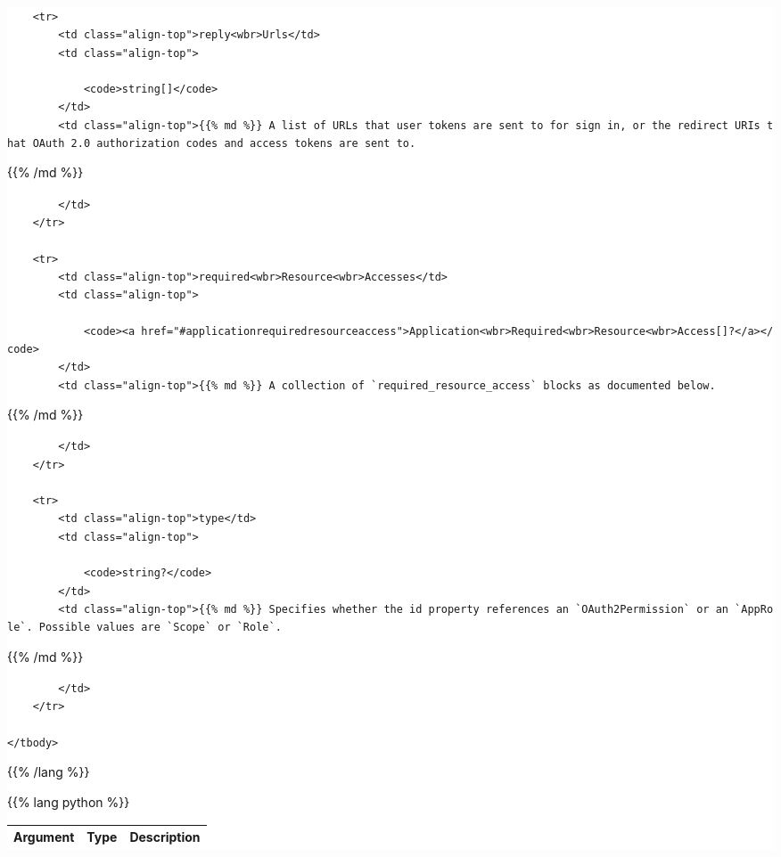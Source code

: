         <tr>
            <td class="align-top">reply<wbr>Urls</td>
            <td class="align-top">
                
                <code>string[]</code>
            </td>
            <td class="align-top">{{% md %}} A list of URLs that user tokens are sent to for sign in, or the redirect URIs that OAuth 2.0 authorization codes and access tokens are sent to.
 {{% /md %}}

            
            </td>
        </tr>
    
        <tr>
            <td class="align-top">required<wbr>Resource<wbr>Accesses</td>
            <td class="align-top">
                
                <code><a href="#applicationrequiredresourceaccess">Application<wbr>Required<wbr>Resource<wbr>Access[]?</a></code>
            </td>
            <td class="align-top">{{% md %}} A collection of `required_resource_access` blocks as documented below.
 {{% /md %}}

            
            </td>
        </tr>
    
        <tr>
            <td class="align-top">type</td>
            <td class="align-top">
                
                <code>string?</code>
            </td>
            <td class="align-top">{{% md %}} Specifies whether the id property references an `OAuth2Permission` or an `AppRole`. Possible values are `Scope` or `Role`.
 {{% /md %}}

            
            </td>
        </tr>
    
    </tbody>
</table>


{{% /lang %}}


{{% lang python %}}


<table class="ml-6">
    <thead>
        <tr>
            <th>Argument</th>
            <th>Type</th>
            <th>Description</th>
        </tr>
    </thead>
    <tbody>
    